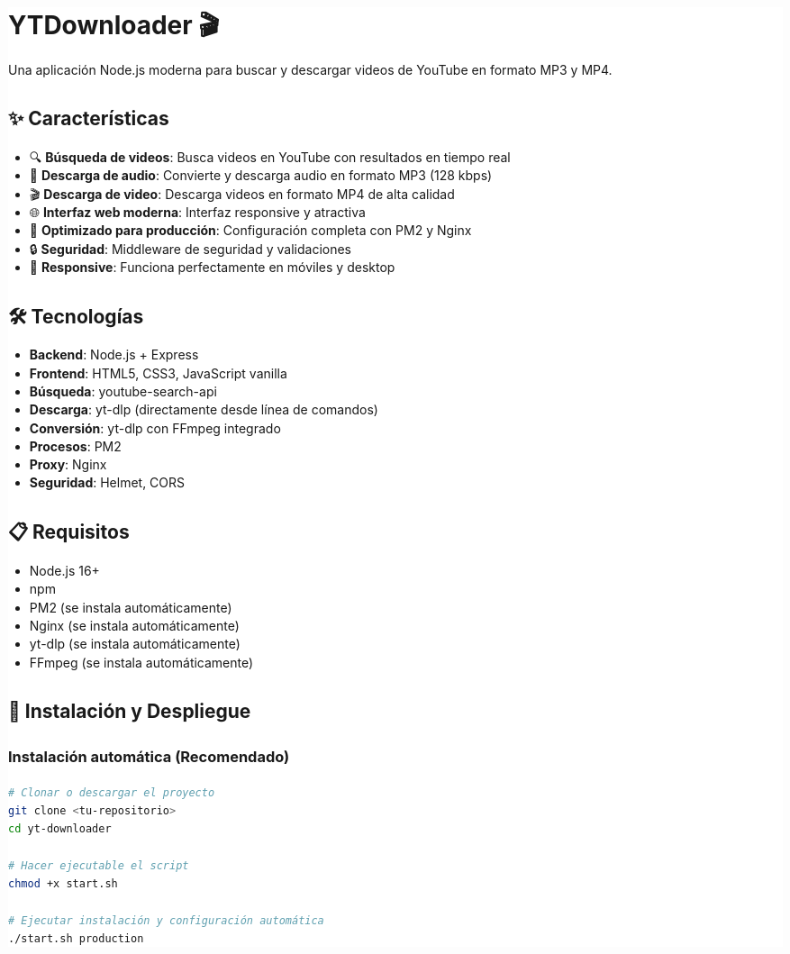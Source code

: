 # YTDownloader 🎬

Una aplicación Node.js moderna para buscar y descargar videos de YouTube en formato MP3 y MP4.

## ✨ Características

- 🔍 **Búsqueda de videos**: Busca videos en YouTube con resultados en tiempo real
- 🎵 **Descarga de audio**: Convierte y descarga audio en formato MP3 (128 kbps)
- 🎬 **Descarga de video**: Descarga videos en formato MP4 de alta calidad
- 🌐 **Interfaz web moderna**: Interfaz responsive y atractiva
- 🚀 **Optimizado para producción**: Configuración completa con PM2 y Nginx
- 🔒 **Seguridad**: Middleware de seguridad y validaciones
- 📱 **Responsive**: Funciona perfectamente en móviles y desktop

## 🛠️ Tecnologías

- **Backend**: Node.js + Express
- **Frontend**: HTML5, CSS3, JavaScript vanilla
- **Búsqueda**: youtube-search-api
- **Descarga**: yt-dlp (directamente desde línea de comandos)
- **Conversión**: yt-dlp con FFmpeg integrado
- **Procesos**: PM2
- **Proxy**: Nginx
- **Seguridad**: Helmet, CORS

## 📋 Requisitos

- Node.js 16+ 
- npm
- PM2 (se instala automáticamente)
- Nginx (se instala automáticamente)
- yt-dlp (se instala automáticamente)
- FFmpeg (se instala automáticamente)

## 🚀 Instalación y Despliegue

### Instalación automática (Recomendado)

```bash
# Clonar o descargar el proyecto
git clone <tu-repositorio>
cd yt-downloader

# Hacer ejecutable el script
chmod +x start.sh

# Ejecutar instalación y configuración automática
./start.sh production
```

